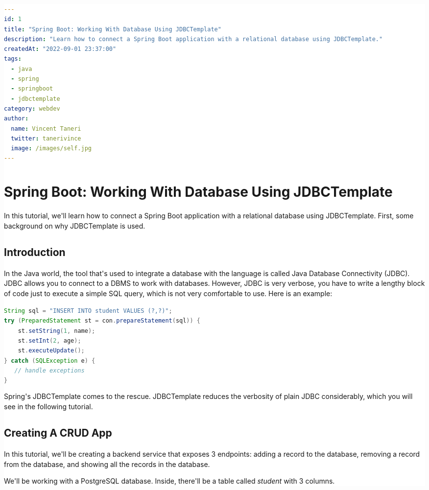 ```yaml
---
id: 1
title: "Spring Boot: Working With Database Using JDBCTemplate"
description: "Learn how to connect a Spring Boot application with a relational database using JDBCTemplate."
createdAt: "2022-09-01 23:37:00"
tags:
  - java
  - spring
  - springboot
  - jdbctemplate
category: webdev
author:
  name: Vincent Taneri
  twitter: tanerivince
  image: /images/self.jpg
---
```


# Spring Boot: Working With Database Using JDBCTemplate

In this tutorial, we'll learn how to connect a Spring Boot application with a relational database using JDBCTemplate. First, some background on why JDBCTemplate is used.

## Introduction

In the Java world, the tool that's used to integrate a database with the language is called Java Database Connectivity (JDBC). JDBC allows you to connect to a DBMS to work with databases. However, JDBC is very verbose, you have to write a lengthy block of code just to execute a simple SQL query, which is not very comfortable to use. Here is an example:

```java
String sql = "INSERT INTO student VALUES (?,?)";
try (PreparedStatement st = con.prepareStatement(sql)) {
    st.setString(1, name);
    st.setInt(2, age);
    st.executeUpdate();
} catch (SQLException e) {
   // handle exceptions
}
```

Spring's JDBCTemplate comes to the rescue. JDBCTemplate reduces the verbosity of plain JDBC considerably, which you will see in the following tutorial.

## Creating A CRUD App

In this tutorial, we'll be creating a backend service that exposes 3 endpoints: adding a record to the database, removing a record from the database, and showing all the records in the database.

We'll be working with a PostgreSQL database. Inside, there'll be a table called _student_ with 3 columns.
